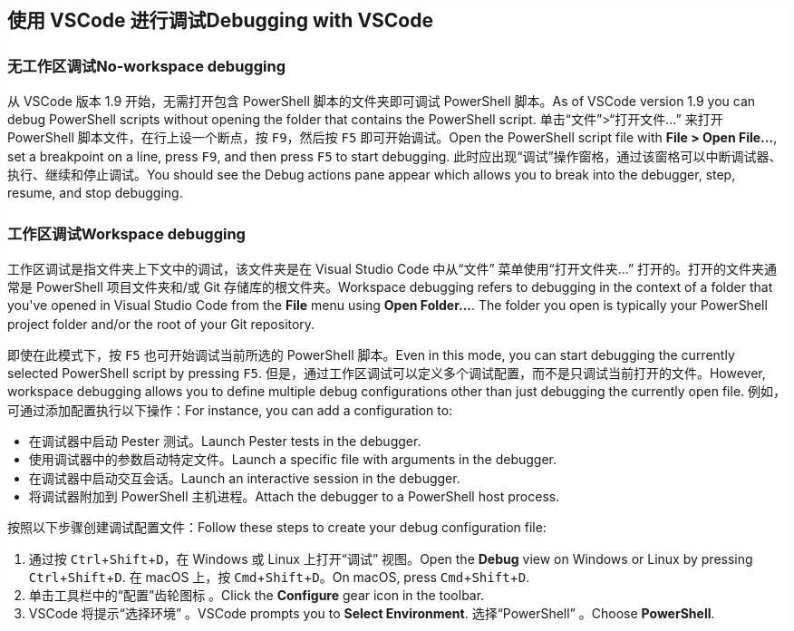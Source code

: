 ## <a name="debugging-with-vscode"></a><span data-ttu-id="4c861-183">使用 VSCode 进行调试</span><span class="sxs-lookup"><span data-stu-id="4c861-183">Debugging with VSCode</span></span>

### <a name="no-workspace-debugging"></a><span data-ttu-id="4c861-184">无工作区调试</span><span class="sxs-lookup"><span data-stu-id="4c861-184">No-workspace debugging</span></span>

<span data-ttu-id="4c861-185">从 VSCode 版本 1.9 开始，无需打开包含 PowerShell 脚本的文件夹即可调试 PowerShell 脚本。</span><span class="sxs-lookup"><span data-stu-id="4c861-185">As of VSCode version 1.9 you can debug PowerShell scripts without opening the folder that contains the PowerShell script.</span></span> <span data-ttu-id="4c861-186">单击“文件”>“打开文件...”  来打开 PowerShell 脚本文件，在行上设一个断点，按 <kbd>F9</kbd>，然后按 <kbd>F5</kbd> 即可开始调试。</span><span class="sxs-lookup"><span data-stu-id="4c861-186">Open the PowerShell script file with **File > Open File...**, set a breakpoint on a line, press <kbd>F9</kbd>, and then press <kbd>F5</kbd> to start debugging.</span></span> <span data-ttu-id="4c861-187">此时应出现“调试”操作窗格，通过该窗格可以中断调试器、执行、继续和停止调试。</span><span class="sxs-lookup"><span data-stu-id="4c861-187">You should see the Debug actions pane appear which allows you to break into the debugger, step, resume, and stop debugging.</span></span>

### <a name="workspace-debugging"></a><span data-ttu-id="4c861-188">工作区调试</span><span class="sxs-lookup"><span data-stu-id="4c861-188">Workspace debugging</span></span>

<span data-ttu-id="4c861-189">工作区调试是指文件夹上下文中的调试，该文件夹是在 Visual Studio Code 中从“文件”  菜单使用“打开文件夹...”  打开的。打开的文件夹通常是 PowerShell 项目文件夹和/或 Git 存储库的根文件夹。</span><span class="sxs-lookup"><span data-stu-id="4c861-189">Workspace debugging refers to debugging in the context of a folder that you've opened in Visual Studio Code from the **File** menu using **Open Folder...**. The folder you open is typically your PowerShell project folder and/or the root of your Git repository.</span></span>

<span data-ttu-id="4c861-190">即使在此模式下，按 <kbd>F5</kbd> 也可开始调试当前所选的 PowerShell 脚本。</span><span class="sxs-lookup"><span data-stu-id="4c861-190">Even in this mode, you can start debugging the currently selected PowerShell script by pressing <kbd>F5</kbd>.</span></span> <span data-ttu-id="4c861-191">但是，通过工作区调试可以定义多个调试配置，而不是只调试当前打开的文件。</span><span class="sxs-lookup"><span data-stu-id="4c861-191">However, workspace debugging allows you to define multiple debug configurations other than just debugging the currently open file.</span></span> <span data-ttu-id="4c861-192">例如，可通过添加配置执行以下操作：</span><span class="sxs-lookup"><span data-stu-id="4c861-192">For instance, you can add a configuration to:</span></span>

- <span data-ttu-id="4c861-193">在调试器中启动 Pester 测试。</span><span class="sxs-lookup"><span data-stu-id="4c861-193">Launch Pester tests in the debugger.</span></span>
- <span data-ttu-id="4c861-194">使用调试器中的参数启动特定文件。</span><span class="sxs-lookup"><span data-stu-id="4c861-194">Launch a specific file with arguments in the debugger.</span></span>
- <span data-ttu-id="4c861-195">在调试器中启动交互会话。</span><span class="sxs-lookup"><span data-stu-id="4c861-195">Launch an interactive session in the debugger.</span></span>
- <span data-ttu-id="4c861-196">将调试器附加到 PowerShell 主机进程。</span><span class="sxs-lookup"><span data-stu-id="4c861-196">Attach the debugger to a PowerShell host process.</span></span>

<span data-ttu-id="4c861-197">按照以下步骤创建调试配置文件：</span><span class="sxs-lookup"><span data-stu-id="4c861-197">Follow these steps to create your debug configuration file:</span></span>

  1. <span data-ttu-id="4c861-198">通过按 <kbd>Ctrl</kbd>+<kbd>Shift</kbd>+<kbd>D</kbd>，在 Windows 或 Linux 上打开“调试”  视图。</span><span class="sxs-lookup"><span data-stu-id="4c861-198">Open the **Debug** view on Windows or Linux by pressing <kbd>Ctrl</kbd>+<kbd>Shift</kbd>+<kbd>D</kbd>.</span></span> <span data-ttu-id="4c861-199">在 macOS 上，按 <kbd>Cmd</kbd>+<kbd>Shift</kbd>+<kbd>D</kbd>。</span><span class="sxs-lookup"><span data-stu-id="4c861-199">On macOS, press <kbd>Cmd</kbd>+<kbd>Shift</kbd>+<kbd>D</kbd>.</span></span>
  1. <span data-ttu-id="4c861-200">单击工具栏中的“配置”齿轮图标  。</span><span class="sxs-lookup"><span data-stu-id="4c861-200">Click the **Configure** gear icon in the toolbar.</span></span>
  1. <span data-ttu-id="4c861-201">VSCode 将提示“选择环境”  。</span><span class="sxs-lookup"><span data-stu-id="4c861-201">VSCode prompts you to **Select Environment**.</span></span> <span data-ttu-id="4c861-202">选择“PowerShell”  。</span><span class="sxs-lookup"><span data-stu-id="4c861-202">Choose **PowerShell**.</span></span>
